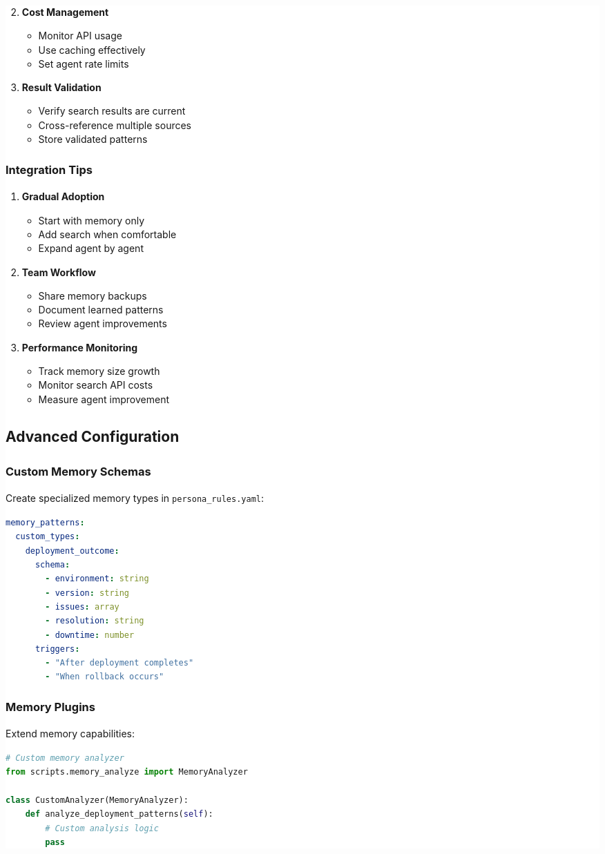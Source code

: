 2. **Cost Management**
   - Monitor API usage
   - Use caching effectively
   - Set agent rate limits

3. **Result Validation**
   - Verify search results are current
   - Cross-reference multiple sources
   - Store validated patterns

### Integration Tips

1. **Gradual Adoption**
   - Start with memory only
   - Add search when comfortable
   - Expand agent by agent

2. **Team Workflow**
   - Share memory backups
   - Document learned patterns
   - Review agent improvements

3. **Performance Monitoring**
   - Track memory size growth
   - Monitor search API costs
   - Measure agent improvement

## Advanced Configuration

### Custom Memory Schemas

Create specialized memory types in `persona_rules.yaml`:

```yaml
memory_patterns:
  custom_types:
    deployment_outcome:
      schema:
        - environment: string
        - version: string
        - issues: array
        - resolution: string
        - downtime: number
      triggers:
        - "After deployment completes"
        - "When rollback occurs"
```

### Memory Plugins

Extend memory capabilities:

```python
# Custom memory analyzer
from scripts.memory_analyze import MemoryAnalyzer

class CustomAnalyzer(MemoryAnalyzer):
    def analyze_deployment_patterns(self):
        # Custom analysis logic
        pass
```
